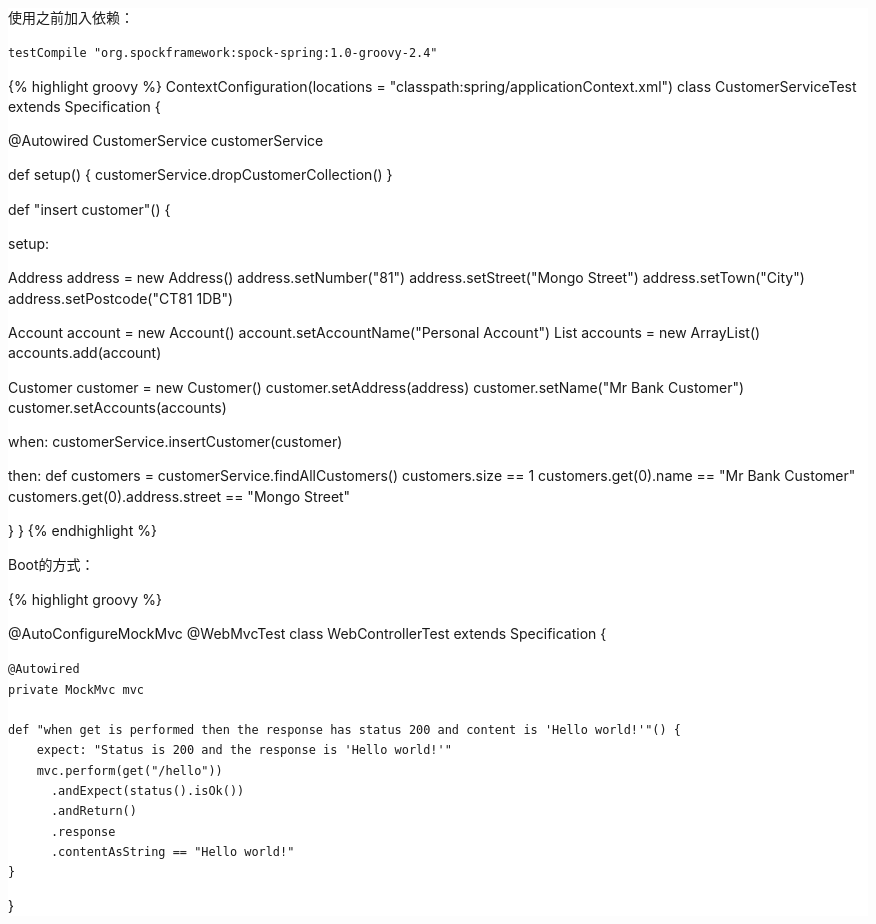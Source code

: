使用之前加入依赖：

```
testCompile "org.spockframework:spock-spring:1.0-groovy-2.4"
```

{% highlight groovy %}
ContextConfiguration(locations = "classpath:spring/applicationContext.xml")
class CustomerServiceTest extends Specification {
 
 @Autowired
 CustomerService customerService
  
  
 def setup() {
  customerService.dropCustomerCollection()
 }
  
 def "insert customer"() {
   
  setup:
   
  Address address = new Address()
  address.setNumber("81")
  address.setStreet("Mongo Street")
  address.setTown("City")
  address.setPostcode("CT81 1DB")
  
  Account account = new Account()
  account.setAccountName("Personal Account")
  List<Account> accounts = new ArrayList<Account>()
  accounts.add(account)
   
  Customer customer = new Customer()
  customer.setAddress(address)
  customer.setName("Mr Bank Customer")
  customer.setAccounts(accounts)
 
  when:
  customerService.insertCustomer(customer)
   
  then:
  def customers = customerService.findAllCustomers()
  customers.size == 1
  customers.get(0).name == "Mr Bank Customer"
  customers.get(0).address.street == "Mongo Street"
   
 }
}
{% endhighlight %}


Boot的方式：

{% highlight groovy %}

@AutoConfigureMockMvc
@WebMvcTest
class WebControllerTest extends Specification {

    @Autowired
    private MockMvc mvc

    def "when get is performed then the response has status 200 and content is 'Hello world!'"() {
        expect: "Status is 200 and the response is 'Hello world!'"
        mvc.perform(get("/hello"))
          .andExpect(status().isOk())
          .andReturn()
          .response
          .contentAsString == "Hello world!"
    }
}